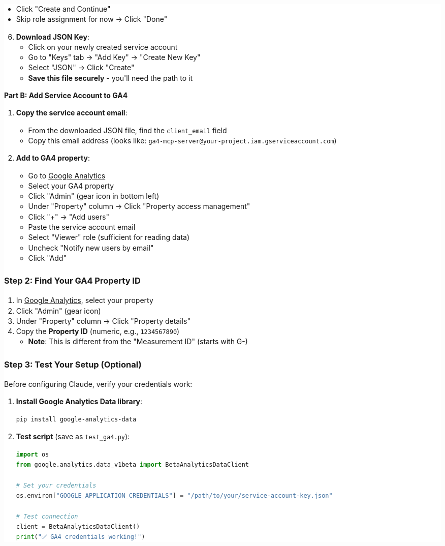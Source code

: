    - Click "Create and Continue"
   - Skip role assignment for now → Click "Done"
6. **Download JSON Key**:
   - Click on your newly created service account
   - Go to "Keys" tab → "Add Key" → "Create New Key"
   - Select "JSON" → Click "Create"
   - **Save this file securely** - you'll need the path to it

**Part B: Add Service Account to GA4**

1. **Copy the service account email**:
   - From the downloaded JSON file, find the `client_email` field
   - Copy this email address (looks like: `ga4-mcp-server@your-project.iam.gserviceaccount.com`)

2. **Add to GA4 property**:
   - Go to [Google Analytics](https://analytics.google.com/)
   - Select your GA4 property
   - Click "Admin" (gear icon in bottom left)
   - Under "Property" column → Click "Property access management"
   - Click "+" → "Add users"
   - Paste the service account email
   - Select "Viewer" role (sufficient for reading data)
   - Uncheck "Notify new users by email"
   - Click "Add"

### Step 2: Find Your GA4 Property ID

1. In [Google Analytics](https://analytics.google.com/), select your property
2. Click "Admin" (gear icon)
3. Under "Property" column → Click "Property details" 
4. Copy the **Property ID** (numeric, e.g., `1234567890`)
   - **Note**: This is different from the "Measurement ID" (starts with G-)

### Step 3: Test Your Setup (Optional)

Before configuring Claude, verify your credentials work:

1. **Install Google Analytics Data library**:
   ```bash
   pip install google-analytics-data
   ```

2. **Test script** (save as `test_ga4.py`):
   ```python
   import os
   from google.analytics.data_v1beta import BetaAnalyticsDataClient
   
   # Set your credentials
   os.environ["GOOGLE_APPLICATION_CREDENTIALS"] = "/path/to/your/service-account-key.json"
   
   # Test connection
   client = BetaAnalyticsDataClient()
   print("✅ GA4 credentials working!")
   ```
